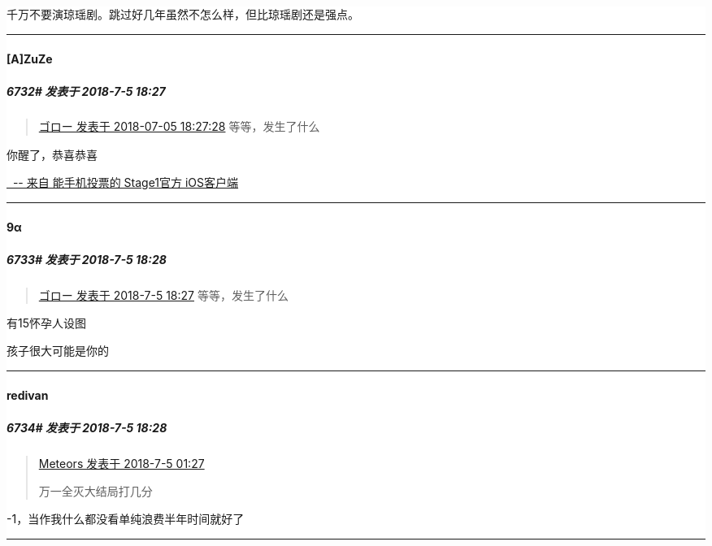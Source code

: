 
千万不要演琼瑶剧。跳过好几年虽然不怎么样，但比琼瑶剧还是强点。







-----

####  [A]ZuZe  
##### 6732#       发表于 2018-7-5 18:27



<blockquote><a href="httphttps://bbs.saraba1st.com/2b/forum.php?mod=redirect&amp;goto=findpost&amp;pid=40228125&amp;ptid=1719892" target="_blank">ゴロー 发表于 2018-07-05 18:27:28</a>
等等，发生了什么</blockquote>你醒了，恭喜恭喜

[  -- 来自 能手机投票的 Stage1官方 iOS客户端](https://itunes.apple.com/fi/app/saraba1st/id1221237470?mt=8)







-----

####  9α  
##### 6733#       发表于 2018-7-5 18:28



<blockquote><a href="httphttps://bbs.saraba1st.com/2b/forum.php?mod=redirect&amp;goto=findpost&amp;pid=40228125&amp;ptid=1719892" target="_blank">ゴロー 发表于 2018-7-5 18:27</a>
等等，发生了什么</blockquote>
有15怀孕人设图

孩子很大可能是你的







-----

####  redivan  
##### 6734#       发表于 2018-7-5 18:28



<blockquote><a href="httphttps://bbs.saraba1st.com/2b/forum.php?mod=redirect&amp;goto=findpost&amp;pid=40219248&amp;ptid=1719892" target="_blank">Meteors 发表于 2018-7-5 01:27</a>

万一全灭大结局打几分</blockquote>
-1，当作我什么都没看单纯浪费半年时间就好了







-----
